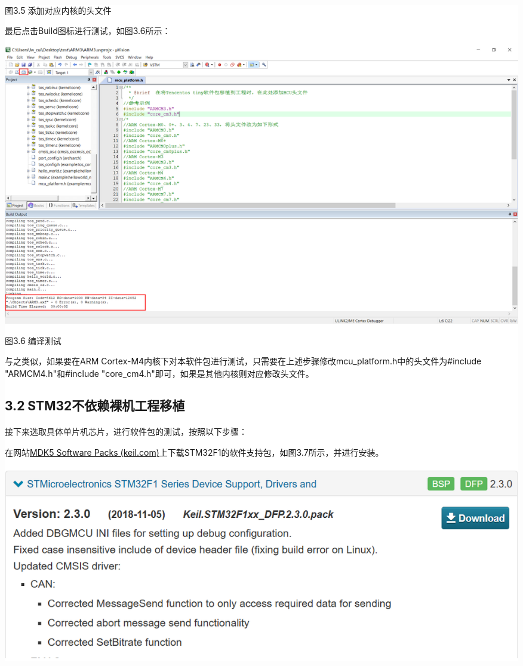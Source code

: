 图3.5 添加对应内核的头文件

最后点击Build图标进行测试，如图3.6所示：

![](media/589898df2b1bef2552e3d8ae3af98251.png)

图3.6 编译测试

与之类似，如果要在ARM
Cortex-M4内核下对本软件包进行测试，只需要在上述步骤修改mcu_platform.h中的头文件为\#include
"ARMCM4.h"和\#include "core_cm4.h"即可，如果是其他内核则对应修改头文件。

## 3.2 STM32不依赖裸机工程移植

接下来选取具体单片机芯片，进行软件包的测试，按照以下步骤：

在网站[MDK5 Software Packs
(keil.com)](https://www.keil.com/dd2/pack/#!#eula-container)上下载STM32F1的软件支持包，如图3.7所示，并进行安装。

![](media/d8af8e2edc40cc8ba9118bd25e011cd5.png)
